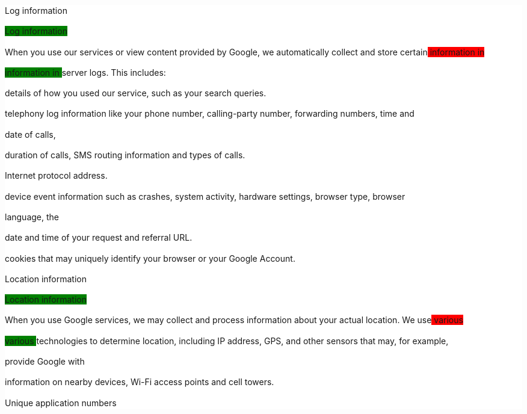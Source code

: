 
Log information


<span style="background-color: green;">Log information


</span>When you use our services or view content provided by Google, we automatically collect and store certain<span style="background-color: red;"> information in</span>


<span style="background-color: green;">information in </span>server logs. This includes:


details of how you used our service, such as your search queries.


telephony log information like your phone number, calling-party number, forwarding numbers, time and<span style="background-color: red;"> </span><span style="background-color: green;">


</span>date of calls,<span style="background-color: green;"> </span><span style="background-color: red;">


</span>duration of calls, SMS routing information and types of calls.


Internet protocol address.


device event information such as crashes, system activity, hardware settings, browser type, browser<span style="background-color: red;"> </span><span style="background-color: green;">


</span>language, the<span style="background-color: green;"> </span><span style="background-color: red;">


</span>date and time of your request and referral URL.


cookies that may uniquely identify your browser or your Google Account.


Location information


<span style="background-color: green;">Location information


</span>When you use Google services, we may collect and process information about your actual location. We use<span style="background-color: red;"> various</span>


<span style="background-color: green;">various </span>technologies to determine location, including IP address, GPS, and other sensors that may, for example,<span style="background-color: red;"> </span><span style="background-color: green;">


</span>provide Google with<span style="background-color: green;"> </span><span style="background-color: red;">


</span>information on nearby devices, Wi-Fi access points and cell towers.


Unique application numbers
